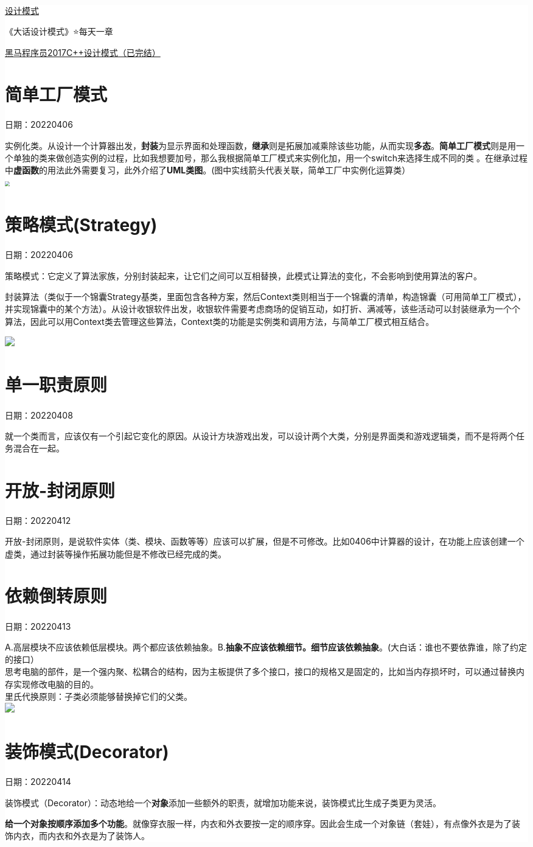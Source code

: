 

[设计模式](https://www.runoob.com/design-pattern/factory-pattern.html)

《大话设计模式》:star:每天一章

[黑马程序员2017C++设计模式（已完结）](https://www.bilibili.com/video/BV1KW411t7FV?spm_id_from=333.999.0.0)

# 简单工厂模式

日期：20220406

实例化类。从设计一个计算器出发，**封装**为显示界面和处理函数，**继承**则是拓展加减乘除该些功能，从而实现**多态**。**简单工厂模式**则是用一个单独的类来做创造实例的过程，比如我想要加号，那么我根据简单工厂模式来实例化加，用一个switch来选择生成不同的类 。在继承过程中**虚函数**的用法此外需要复习，此外介绍了**UML类图**。(图中实线箭头代表关联，简单工厂中实例化运算类）<br /><img src="D:\桌面\刷题攻略\编程练习\剑指offer\images\简单工厂.png" style="zoom:50%;" />

# 策略模式(Strategy)

日期：20220406

策略模式：它定义了算法家族，分别封装起来，让它们之间可以互相替换，此模式让算法的变化，不会影响到使用算法的客户。

封装算法（类似于一个锦囊Strategy基类，里面包含各种方案，然后Context类则相当于一个锦囊的清单，构造锦囊（可用简单工厂模式），并实现锦囊中的某个方法）。从设计收银软件出发，收银软件需要考虑商场的促销互动，如打折、满减等，该些活动可以封装继承为一个个算法，因此可以用Context类去管理这些算法，Context类的功能是实例类和调用方法，与简单工厂模式相互结合。

![](D:\桌面\刷题攻略\编程练习\剑指offer\images\策略模式.png)

# 单一职责原则

日期：20220408

就一个类而言，应该仅有一个引起它变化的原因。从设计方块游戏出发，可以设计两个大类，分别是界面类和游戏逻辑类，而不是将两个任务混合在一起。

# 开放-封闭原则

日期：20220412

开放-封闭原则，是说软件实体（类、模块、函数等等）应该可以扩展，但是不可修改。比如0406中计算器的设计，在功能上应该创建一个虚类，通过封装等操作拓展功能但是不修改已经完成的类。

# 依赖倒转原则

日期：20220413

A.高层模块不应该依赖低层模块。两个都应该依赖抽象。B.**抽象不应该依赖细节。细节应该依赖抽象**。(大白话：谁也不要依靠谁，除了约定的接口）<br />思考电脑的部件，是一个强内聚、松耦合的结构，因为主板提供了多个接口，接口的规格又是固定的，比如当内存损坏时，可以通过替换内存实现修改电脑的目的。<br />里氏代换原则：子类必须能够替换掉它们的父类。<br />![](D:\桌面\刷题攻略\编程练习\剑指offer\images\依赖倒转原则.png)

# 装饰模式(Decorator)

日期：20220414

装饰模式（Decorator）：动态地给一个**对象**添加一些额外的职责，就增加功能来说，装饰模式比生成子类更为灵活。

**给一个对象按顺序添加多个功能**。就像穿衣服一样，内衣和外衣要按一定的顺序穿。因此会生成一个对象链（套娃），有点像外衣是为了装饰内衣，而内衣和外衣是为了装饰人。
